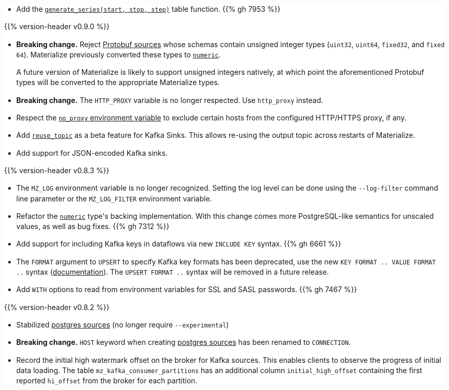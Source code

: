 - Add the [`generate_series(start, stop, step)`](/sql/functions/#table-func) table function. {{% gh 7953 %}}

{{% version-header v0.9.0 %}}

- **Breaking change.** Reject [Protobuf sources] whose schemas contain
  unsigned integer types (`uint32`, `uint64`, `fixed32`, and `fixed64`).
  Materialize previously converted these types to
  [`numeric`](/sql/types/numeric).

  A future version of Materialize is likely to support unsigned integers
  natively, at which point the aforementioned Protobuf types will be converted
  to the appropriate Materialize types.

- **Breaking change.** The `HTTP_PROXY` variable is no longer respected. Use
  `http_proxy` instead.

- Respect the [`no_proxy` environment variable](/cli/#http-proxies) to exclude
  certain hosts from the configured HTTP/HTTPS proxy, if any.

- Add [`reuse_topic`](/sql/create-sink/#enabling-topic-reuse-after-restart-exactly-once-sinks) as
  a beta feature for Kafka Sinks. This allows re-using the output topic across
  restarts of Materialize.

- Add support for JSON-encoded Kafka sinks.

{{% version-header v0.8.3 %}}

- The `MZ_LOG` environment variable is no longer recognized. Setting the log
  level can be done using the `--log-filter` command line parameter or the
  `MZ_LOG_FILTER` environment variable.

- Refactor the [`numeric`](/sql/types/numeric) type's backing implementation.
  With this change comes more PostgreSQL-like semantics for unscaled values, as
  well as bug fixes. {{% gh 7312 %}}

- Add support for including Kafka keys in dataflows via new `INCLUDE KEY`
  syntax. {{% gh 6661 %}}

- The `FORMAT` argument to `UPSERT` to specify Kafka key formats has been
  deprecated, use the new `KEY FORMAT .. VALUE FORMAT ..` syntax
  ([documentation](/sql/create-source/avro-kafka)). The `UPSERT FORMAT ..`
  syntax will be removed in a future release.

- Add `WITH` options to read from environment variables for SSL and SASL
  passwords. {{% gh 7467 %}}

{{% version-header v0.8.2 %}}

- Stabilized [postgres sources](/sql/create-source/postgres) (no longer require
  `--experimental`)

- **Breaking change.** `HOST` keyword when creating
  [postgres sources](/sql/create-source/postgres/#syntax) has been renamed to
  `CONNECTION`.

- Record the initial high watermark offset on the broker for Kafka sources. This
  enables clients to observe the progress of initial data loading. The table
  `mz_kafka_consumer_partitions` has an additional column `initial_high_offset`
  containing the first reported `hi_offset` from the broker for each partition.


[`array`]: /sql/types/array/
[`bytea`]: /sql/types/bytea
[`ALTER INDEX`]: /sql/alter-index
[`COPY FROM`]: /sql/copy-from
[`CREATE INDEX`]: /sql/create-index
[`CREATE MATERIALIZED VIEW`]: /sql/create-materialized-view
[`CREATE SOURCE`]: /sql/create-source
[`CREATE VIEW`]: /sql/create-view
[compatibility function]: /sql/functions#postgresql-compatibility-func
[`date`]: /sql/types/date
[`double precision`]: /sql/types/float8
[`interval`]: /sql/types/interval
[`list`]: /sql/types/list/
[`map`]: /sql/types/map/
[`real`]: /sql/types/float4
[`pgcrypto`]: https://www.postgresql.org/docs/current/pgcrypto.html
[`SHOW CREATE SOURCE`]: /sql/show-create-source
[`SHOW CREATE VIEW`]: /sql/show-create-view
[`text`]: /sql/types/text
[`timestamp`]: /sql/types/timestamp
[`timestamp with time zone`]: /sql/types/timestamptz
[pg-copy]: https://www.postgresql.org/docs/current/sql-copy.html
[pgwire-simple]: https://www.postgresql.org/docs/current/protocol-flow.html#id-1.10.5.7.4
[pgwire-extended]: https://www.postgresql.org/docs/current/protocol-flow.html#PROTOCOL-FLOW-EXT-QUERY
[PgJDBC]: https://jdbc.postgresql.org
[Protobuf sources]: /sql/create-source/protobuf-kinesis/#protobuf-format-details